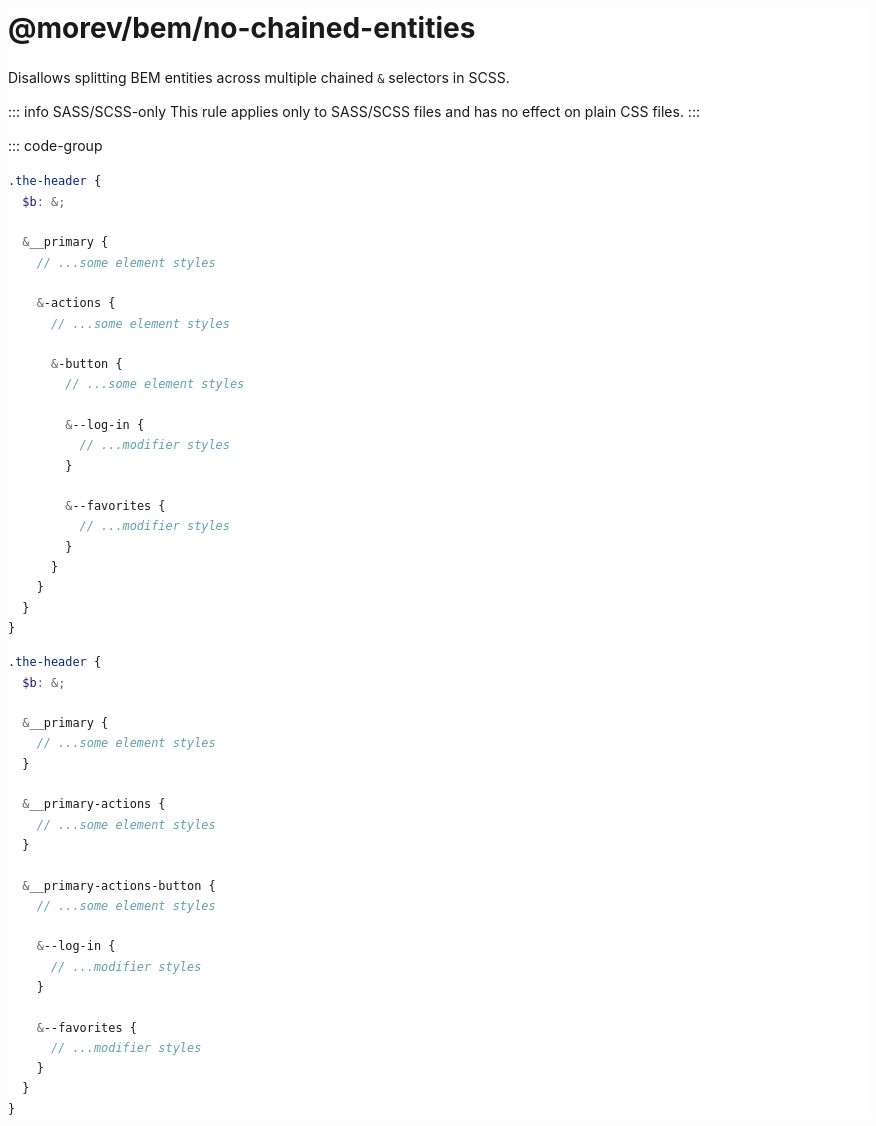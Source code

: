 # @morev/bem/no-chained-entities

Disallows splitting BEM entities across multiple chained `&` selectors in SCSS.

::: info SASS/SCSS-only
This rule applies only to SASS/SCSS files and has no effect on plain CSS files.
:::

::: code-group

```scss [❌ Bad component structure]
.the-header {
  $b: &;

  &__primary {
    // ...some element styles

    &-actions {
      // ...some element styles

      &-button {
        // ...some element styles

        &--log-in {
          // ...modifier styles
        }

        &--favorites {
          // ...modifier styles
        }
      }
    }
  }
}
```

```scss [✅ Good component structure]
.the-header {
  $b: &;

  &__primary {
    // ...some element styles
  }

  &__primary-actions {
    // ...some element styles
  }

  &__primary-actions-button {
    // ...some element styles

    &--log-in {
      // ...modifier styles
    }

    &--favorites {
      // ...modifier styles
    }
  }
}
```
